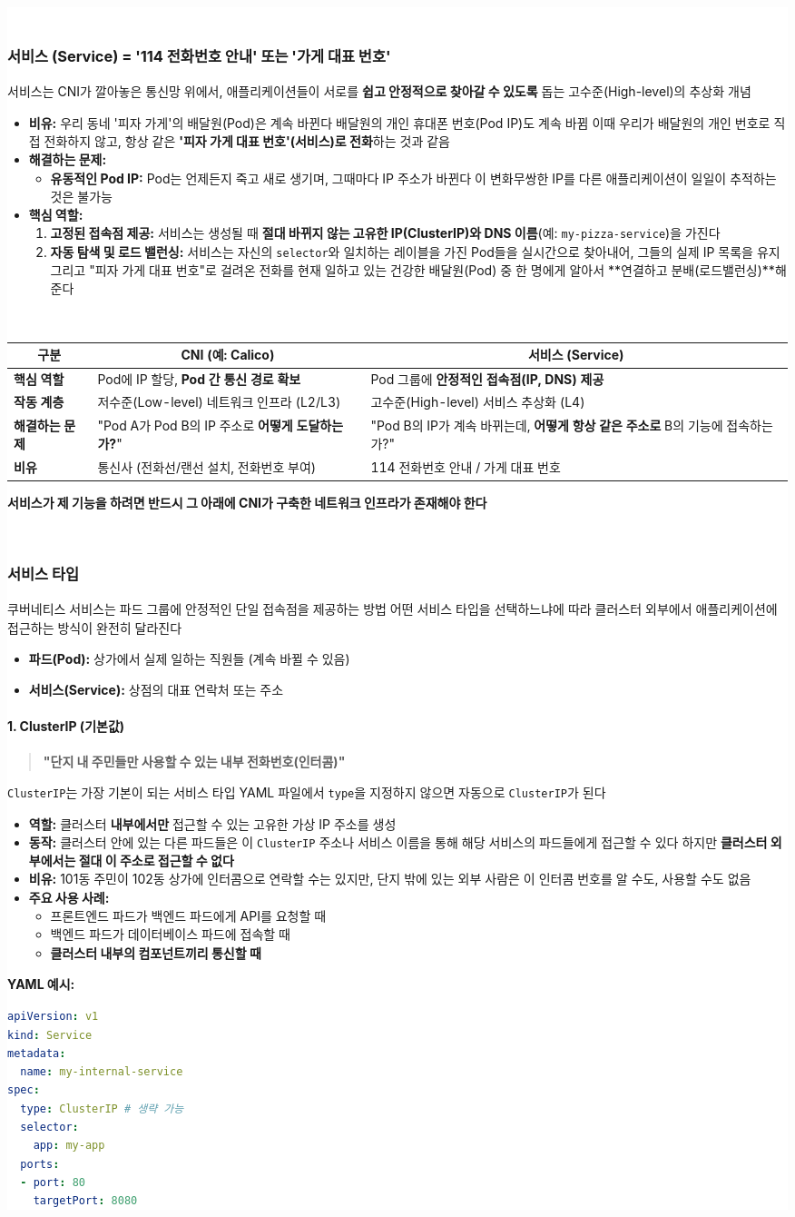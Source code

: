 &nbsp;

### **서비스 (Service) = '114 전화번호 안내' 또는 '가게 대표 번호'**

서비스는 CNI가 깔아놓은 통신망 위에서, 애플리케이션들이 서로를 **쉽고 안정적으로 찾아갈 수 있도록** 돕는 고수준(High-level)의 추상화 개념

- **비유:** 우리 동네 '피자 가게'의 배달원(Pod)은 계속 바뀐다 배달원의 개인 휴대폰 번호(Pod IP)도 계속 바뀜 이때 우리가 배달원의 개인 번호로 직접 전화하지 않고, 항상 같은 **'피자 가게 대표 번호'(서비스)로 전화**하는 것과 같음
- **해결하는 문제:**
  - **유동적인 Pod IP:** Pod는 언제든지 죽고 새로 생기며, 그때마다 IP 주소가 바뀐다 이 변화무쌍한 IP를 다른 애플리케이션이 일일이 추적하는 것은 불가능
- **핵심 역할:**
  1. **고정된 접속점 제공:** 서비스는 생성될 때 **절대 바뀌지 않는 고유한 IP(ClusterIP)와 DNS 이름**(예: `my-pizza-service`)을 가진다
  2. **자동 탐색 및 로드 밸런싱:** 서비스는 자신의 `selector`와 일치하는 레이블을 가진 Pod들을 실시간으로 찾아내어, 그들의 실제 IP 목록을 유지 그리고 "피자 가게 대표 번호"로 걸려온 전화를 현재 일하고 있는 건강한 배달원(Pod) 중 한 명에게 알아서 **연결하고 분배(로드밸런싱)**해 준다

&nbsp;

| 구분              | CNI (예: Calico)                                   | 서비스 (Service)                                             |
| ----------------- | -------------------------------------------------- | ------------------------------------------------------------ |
| **핵심 역할**     | Pod에 IP 할당, **Pod 간 통신 경로 확보**           | Pod 그룹에 **안정적인 접속점(IP, DNS) 제공**                 |
| **작동 계층**     | 저수준(Low-level) 네트워크 인프라 (L2/L3)          | 고수준(High-level) 서비스 추상화 (L4)                        |
| **해결하는 문제** | "Pod A가 Pod B의 IP 주소로 **어떻게 도달하는가?**" | "Pod B의 IP가 계속 바뀌는데, **어떻게 항상 같은 주소로** B의 기능에 접속하는가?" |
| **비유**          | 통신사 (전화선/랜선 설치, 전화번호 부여)           | 114 전화번호 안내 / 가게 대표 번호                           |

**서비스가 제 기능을 하려면 반드시 그 아래에 CNI가 구축한 네트워크 인프라가 존재해야 한다**

&nbsp;

### 서비스 타입

쿠버네티스 서비스는 파드 그룹에 안정적인 단일 접속점을 제공하는 방법 어떤 서비스 타입을 선택하느냐에 따라 클러스터 외부에서 애플리케이션에 접근하는 방식이 완전히 달라진다

- **파드(Pod):** 상가에서 실제 일하는 직원들 (계속 바뀔 수 있음)

- **서비스(Service):** 상점의 대표 연락처 또는 주소

#### 1. ClusterIP (기본값)

> **"단지 내 주민들만 사용할 수 있는 내부 전화번호(인터콤)"**

`ClusterIP`는 가장 기본이 되는 서비스 타입 YAML 파일에서 `type`을 지정하지 않으면 자동으로 `ClusterIP`가 된다

- **역할:** 클러스터 **내부에서만** 접근할 수 있는 고유한 가상 IP 주소를 생성
- **동작:** 클러스터 안에 있는 다른 파드들은 이 `ClusterIP` 주소나 서비스 이름을 통해 해당 서비스의 파드들에게 접근할 수 있다 하지만 **클러스터 외부에서는 절대 이 주소로 접근할 수 없다**
- **비유:** 101동 주민이 102동 상가에 인터콤으로 연락할 수는 있지만, 단지 밖에 있는 외부 사람은 이 인터콤 번호를 알 수도, 사용할 수도 없음
- **주요 사용 사례:**
  - 프론트엔드 파드가 백엔드 파드에게 API를 요청할 때
  - 백엔드 파드가 데이터베이스 파드에 접속할 때
  - **클러스터 내부의 컴포넌트끼리 통신할 때** 

**YAML 예시:**

```yaml
apiVersion: v1
kind: Service
metadata:
  name: my-internal-service
spec:
  type: ClusterIP # 생략 가능
  selector:
    app: my-app
  ports:
  - port: 80
    targetPort: 8080
```
